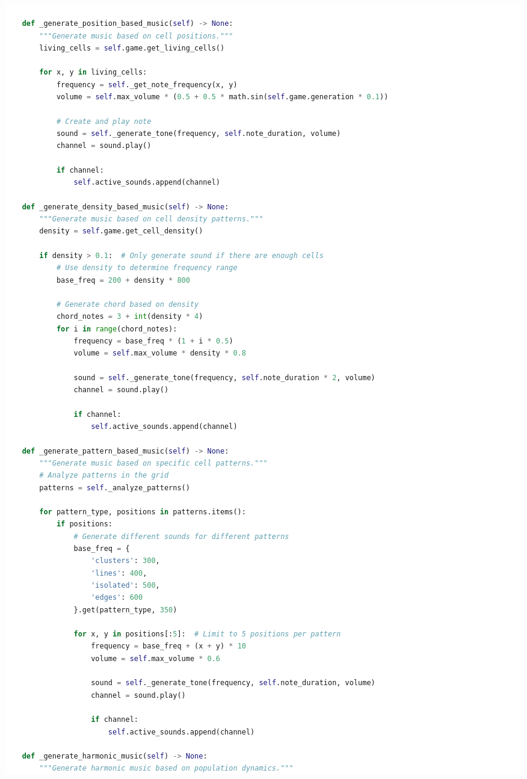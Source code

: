 ```python
    
    def _generate_position_based_music(self) -> None:
        """Generate music based on cell positions."""
        living_cells = self.game.get_living_cells()
        
        for x, y in living_cells:
            frequency = self._get_note_frequency(x, y)
            volume = self.max_volume * (0.5 + 0.5 * math.sin(self.game.generation * 0.1))
            
            # Create and play note
            sound = self._generate_tone(frequency, self.note_duration, volume)
            channel = sound.play()
            
            if channel:
                self.active_sounds.append(channel)
    
    def _generate_density_based_music(self) -> None:
        """Generate music based on cell density patterns."""
        density = self.game.get_cell_density()
        
        if density > 0.1:  # Only generate sound if there are enough cells
            # Use density to determine frequency range
            base_freq = 200 + density * 800
            
            # Generate chord based on density
            chord_notes = 3 + int(density * 4)
            for i in range(chord_notes):
                frequency = base_freq * (1 + i * 0.5)
                volume = self.max_volume * density * 0.8
                
                sound = self._generate_tone(frequency, self.note_duration * 2, volume)
                channel = sound.play()
                
                if channel:
                    self.active_sounds.append(channel)
    
    def _generate_pattern_based_music(self) -> None:
        """Generate music based on specific cell patterns."""
        # Analyze patterns in the grid
        patterns = self._analyze_patterns()
        
        for pattern_type, positions in patterns.items():
            if positions:
                # Generate different sounds for different patterns
                base_freq = {
                    'clusters': 300,
                    'lines': 400,
                    'isolated': 500,
                    'edges': 600
                }.get(pattern_type, 350)
                
                for x, y in positions[:5]:  # Limit to 5 positions per pattern
                    frequency = base_freq + (x + y) * 10
                    volume = self.max_volume * 0.6
                    
                    sound = self._generate_tone(frequency, self.note_duration, volume)
                    channel = sound.play()
                    
                    if channel:
                        self.active_sounds.append(channel)
    
    def _generate_harmonic_music(self) -> None:
        """Generate harmonic music based on population dynamics."""
```